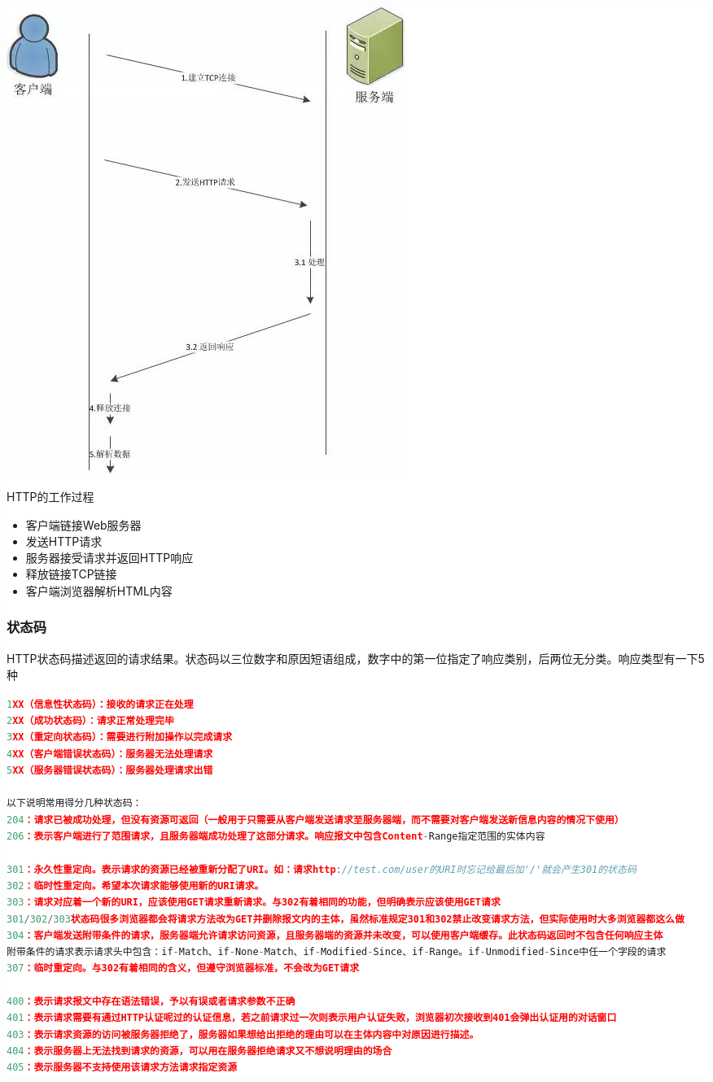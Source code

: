 ![](/knowledge/4346114-5a3d0af48288429d.jpg)

HTTP的工作过程
- 客户端链接Web服务器
- 发送HTTP请求
- 服务器接受请求并返回HTTP响应
- 释放链接TCP链接
- 客户端浏览器解析HTML内容

### 状态码
HTTP状态码描述返回的请求结果。状态码以三位数字和原因短语组成，数字中的第一位指定了响应类别，后两位无分类。响应类型有一下5种
```js
1XX（信息性状态码）：接收的请求正在处理
2XX（成功状态码）：请求正常处理完毕
3XX（重定向状态码）：需要进行附加操作以完成请求
4XX（客户端错误状态码）：服务器无法处理请求
5XX（服务器错误状态码）：服务器处理请求出错

以下说明常用得分几种状态码：
204：请求已被成功处理，但没有资源可返回（一般用于只需要从客户端发送请求至服务器端，而不需要对客户端发送新信息内容的情况下使用）
206：表示客户端进行了范围请求，且服务器端成功处理了这部分请求。响应报文中包含Content-Range指定范围的实体内容

301：永久性重定向。表示请求的资源已经被重新分配了URI。如：请求http://test.com/user的URI时忘记给最后加'/'就会产生301的状态码
302：临时性重定向。希望本次请求能够使用新的URI请求。
303：请求对应着一个新的URI，应该使用GET请求重新请求。与302有着相同的功能，但明确表示应该使用GET请求
301/302/303状态码很多浏览器都会将请求方法改为GET并删除报文内的主体，虽然标准规定301和302禁止改变请求方法，但实际使用时大多浏览器都这么做
304：客户端发送附带条件的请求，服务器端允许请求访问资源，且服务器端的资源并未改变，可以使用客户端缓存。此状态码返回时不包含任何响应主体
附带条件的请求表示请求头中包含：if-Match、if-None-Match、if-Modified-Since、if-Range。if-Unmodified-Since中任一个字段的请求
307：临时重定向。与302有着相同的含义，但遵守浏览器标准，不会改为GET请求

400：表示请求报文中存在语法错误，予以有误或者请求参数不正确
401：表示请求需要有通过HTTP认证呢过的认证信息，若之前请求过一次则表示用户认证失败，浏览器初次接收到401会弹出认证用的对话窗口
403：表示请求资源的访问被服务器拒绝了，服务器如果想给出拒绝的理由可以在主体内容中对原因进行描述。
404：表示服务器上无法找到请求的资源，可以用在服务器拒绝请求又不想说明理由的场合
405：表示服务器不支持使用该请求方法请求指定资源
```